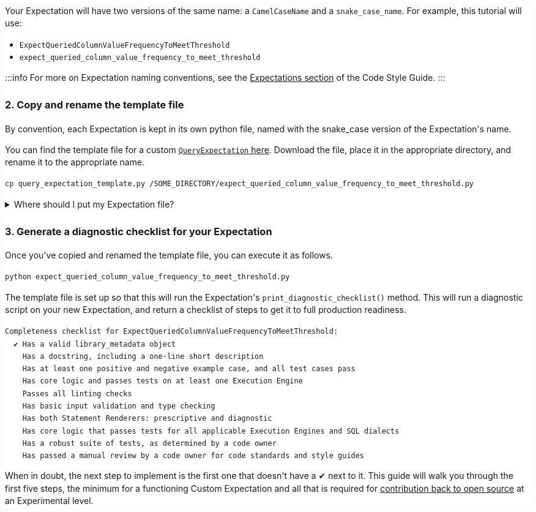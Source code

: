 <TabItem value="query.column">

Your Expectation will have two versions of the same name: a `CamelCaseName` and a `snake_case_name`. For example, this tutorial will use:

- `ExpectQueriedColumnValueFrequencyToMeetThreshold`
- `expect_queried_column_value_frequency_to_meet_threshold`

:::info
For more on Expectation naming conventions, see the [Expectations section](../../../contributing/style_guides/code_style.md#expectations) of the Code Style Guide.
:::

### 2. Copy and rename the template file

By convention, each Expectation is kept in its own python file, named with the snake_case version of the Expectation's name.

You can find the template file for a custom [`QueryExpectation` here](https://github.com/great-expectations/great_expectations/blob/develop/examples/expectations/query_expectation_template.py).
Download the file, place it in the appropriate directory, and rename it to the appropriate name.

```bash
cp query_expectation_template.py /SOME_DIRECTORY/expect_queried_column_value_frequency_to_meet_threshold.py
```

<details><summary>Where should I put my Expectation file?</summary></details>

### 3. Generate a diagnostic checklist for your Expectation

Once you've copied and renamed the template file, you can execute it as follows.

```bash
python expect_queried_column_value_frequency_to_meet_threshold.py
```

The template file is set up so that this will run the Expectation's `print_diagnostic_checklist()` method.
This will run a diagnostic script on your new Expectation, and return a checklist of steps to get it to full production readiness.

```
Completeness checklist for ExpectQueriedColumnValueFrequencyToMeetThreshold:
  ✔ Has a valid library_metadata object
    Has a docstring, including a one-line short description
    Has at least one positive and negative example case, and all test cases pass
    Has core logic and passes tests on at least one Execution Engine
    Passes all linting checks
    Has basic input validation and type checking
    Has both Statement Renderers: prescriptive and diagnostic
    Has core logic that passes tests for all applicable Execution Engines and SQL dialects
    Has a robust suite of tests, as determined by a code owner
    Has passed a manual review by a code owner for code standards and style guides
```

When in doubt, the next step to implement is the first one that doesn't have a ✔ next to it.
This guide will walk you through the first five steps, the minimum for a functioning Custom Expectation and all that is required for [contribution back to open source](../../../contributing/contributing_maturity.md#contributing-expectations) at an Experimental level.

